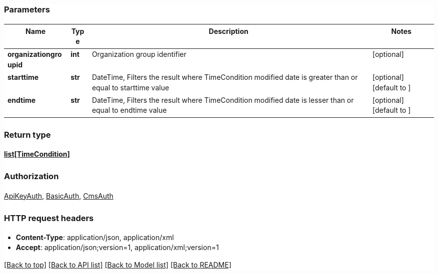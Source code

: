 ### Parameters

Name | Type | Description  | Notes
------------- | ------------- | ------------- | -------------
 **organizationgroupid** | **int**| Organization group identifier | [optional] 
 **starttime** | **str**| DateTime, Filters the result where TimeCondition modified date is greater than or equal to starttime value | [optional] [default to ]
 **endtime** | **str**| DateTime, Filters the result where TimeCondition modified date is lesser than or equal to endtime value | [optional] [default to ]

### Return type

[**list[TimeCondition]**](TimeCondition.md)

### Authorization

[ApiKeyAuth](../README.md#ApiKeyAuth), [BasicAuth](../README.md#BasicAuth), [CmsAuth](../README.md#CmsAuth)

### HTTP request headers

 - **Content-Type**: application/json, application/xml
 - **Accept**: application/json;version=1, application/xml;version=1

[[Back to top]](#) [[Back to API list]](../README.md#documentation-for-api-endpoints) [[Back to Model list]](../README.md#documentation-for-models) [[Back to README]](../README.md)

